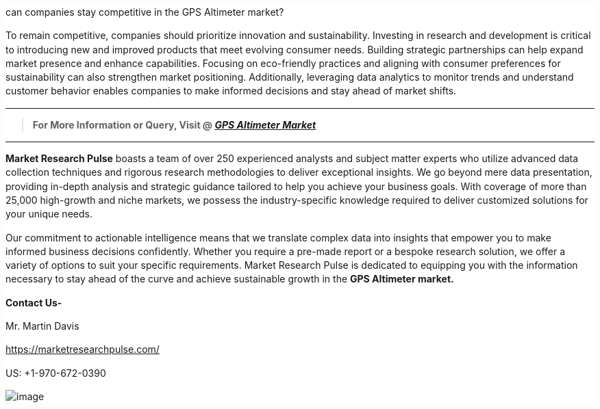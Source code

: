 can companies stay competitive in the GPS Altimeter market?</strong></p><p>To remain competitive, companies should prioritize innovation and sustainability. Investing in research and development is critical to introducing new and improved products that meet evolving consumer needs. Building strategic partnerships can help expand market presence and enhance capabilities. Focusing on eco-friendly practices and aligning with consumer preferences for sustainability can also strengthen market positioning. Additionally, leveraging data analytics to monitor trends and understand customer behavior enables companies to make informed decisions and stay ahead of market shifts.</p><hr /><blockquote><p><strong>For More Information or Query, Visit @&nbsp;<em><a href="https://marketresearchpulse.com/report/137491/gps-altimeter-market?utm_source=Linkedin&utm_medium=0114">GPS Altimeter Market</a></em></strong></p></blockquote><hr /><p><strong>Market Research Pulse</strong> boasts a team of over 250 experienced analysts and subject matter experts who utilize advanced data collection techniques and rigorous research methodologies to deliver exceptional insights. We go beyond mere data presentation, providing in-depth analysis and strategic guidance tailored to help you achieve your business goals. With coverage of more than 25,000 high-growth and niche markets, we possess the industry-specific knowledge required to deliver customized solutions for your unique needs.</p><p>Our commitment to actionable intelligence means that we translate complex data into insights that empower you to make informed business decisions confidently. Whether you require a pre-made report or a bespoke research solution, we offer a variety of options to suit your specific requirements. Market Research Pulse is dedicated to equipping you with the information necessary to stay ahead of the curve and achieve sustainable growth in the <strong>GPS Altimeter market.</strong></p><p><strong>Contact Us-</strong></p><p>Mr. Martin Davis</p><p>https://marketresearchpulse.com/</p><p>US: +1-970-672-0390</p>
![image](https://github.com/user-attachments/assets/9df30170-7c8d-43fb-b15c-940515d67ad5)
